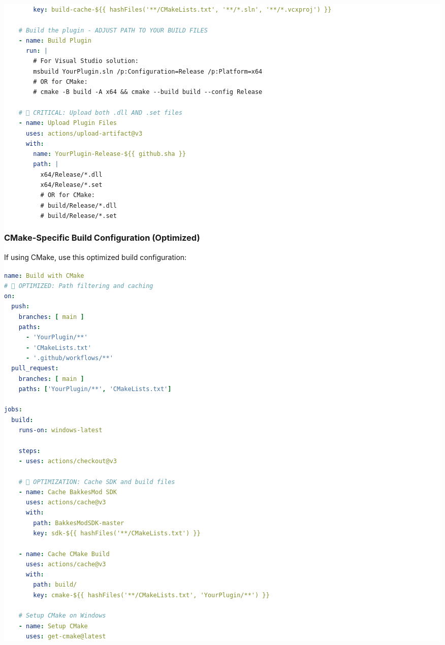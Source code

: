 ```yaml
        key: build-cache-${{ hashFiles('**/CMakeLists.txt', '**/*.sln', '**/*.vcxproj') }}
    
    # Build the plugin - ADJUST PATH TO YOUR BUILD FILES
    - name: Build Plugin
      run: |
        # For Visual Studio solution:
        msbuild YourPlugin.sln /p:Configuration=Release /p:Platform=x64
        # OR for CMake:
        # cmake -B build -A x64 && cmake --build build --config Release
    
    # 🎯 CRITICAL: Upload both .dll AND .set files
    - name: Upload Plugin Files
      uses: actions/upload-artifact@v3
      with:
        name: YourPlugin-Release-${{ github.sha }}
        path: |
          x64/Release/*.dll
          x64/Release/*.set
          # OR for CMake:
          # build/Release/*.dll
          # build/Release/*.set
```

### CMake-Specific Build Configuration (Optimized)
If using CMake, use this optimized build configuration:

```yaml
name: Build with CMake
# 🚀 OPTIMIZED: Path filtering and caching
on:
  push:
    branches: [ main ]
    paths: 
      - 'YourPlugin/**'
      - 'CMakeLists.txt'
      - '.github/workflows/**'
  pull_request:
    branches: [ main ]
    paths: ['YourPlugin/**', 'CMakeLists.txt']

jobs:
  build:
    runs-on: windows-latest
    
    steps:
    - uses: actions/checkout@v3
    
    # 🚀 OPTIMIZATION: Cache SDK and build files
    - name: Cache BakkesMod SDK
      uses: actions/cache@v3
      with:
        path: BakkesModSDK-master
        key: sdk-${{ hashFiles('**/CMakeLists.txt') }}
    
    - name: Cache CMake Build
      uses: actions/cache@v3
      with:
        path: build/
        key: cmake-${{ hashFiles('**/CMakeLists.txt', 'YourPlugin/**') }}
    
    # Setup CMake on Windows
    - name: Setup CMake
      uses: get-cmake@latest
```